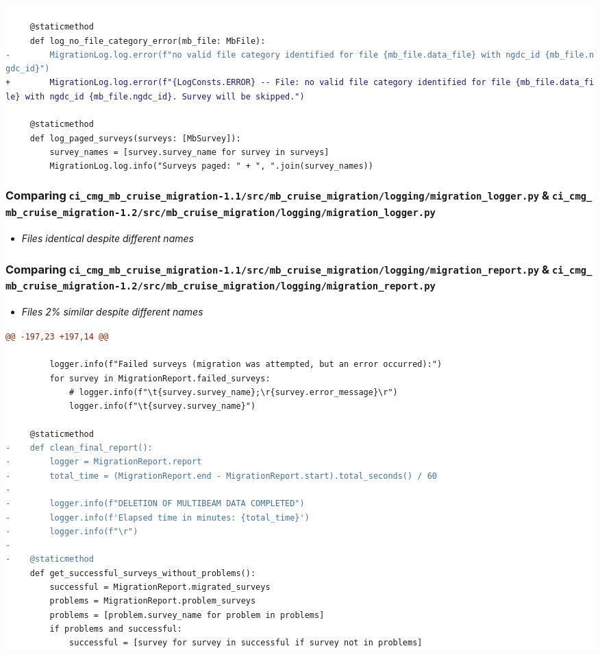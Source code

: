 ```diff
 
     @staticmethod
     def log_no_file_category_error(mb_file: MbFile):
-        MigrationLog.log.error(f"no valid file category identified for file {mb_file.data_file} with ngdc_id {mb_file.ngdc_id}")
+        MigrationLog.log.error(f"{LogConsts.ERROR} -- File: no valid file category identified for file {mb_file.data_file} with ngdc_id {mb_file.ngdc_id}. Survey will be skipped.")
 
     @staticmethod
     def log_paged_surveys(surveys: [MbSurvey]):
         survey_names = [survey.survey_name for survey in surveys]
         MigrationLog.log.info("Surveys paged: " + ", ".join(survey_names))
```

### Comparing `ci_cmg_mb_cruise_migration-1.1/src/mb_cruise_migration/logging/migration_logger.py` & `ci_cmg_mb_cruise_migration-1.2/src/mb_cruise_migration/logging/migration_logger.py`

 * *Files identical despite different names*

### Comparing `ci_cmg_mb_cruise_migration-1.1/src/mb_cruise_migration/logging/migration_report.py` & `ci_cmg_mb_cruise_migration-1.2/src/mb_cruise_migration/logging/migration_report.py`

 * *Files 2% similar despite different names*

```diff
@@ -197,23 +197,14 @@
 
         logger.info(f"Failed surveys (migration was attempted, but an error occurred):")
         for survey in MigrationReport.failed_surveys:
             # logger.info(f"\t{survey.survey_name};\r{survey.error_message}\r")
             logger.info(f"\t{survey.survey_name}")
 
     @staticmethod
-    def clean_final_report():
-        logger = MigrationReport.report
-        total_time = (MigrationReport.end - MigrationReport.start).total_seconds() / 60
-
-        logger.info(f"DELETION OF MULTIBEAM DATA COMPLETED")
-        logger.info(f'Elapsed time in minutes: {total_time}')
-        logger.info(f"\r")
-
-    @staticmethod
     def get_successful_surveys_without_problems():
         successful = MigrationReport.migrated_surveys
         problems = MigrationReport.problem_surveys
         problems = [problem.survey_name for problem in problems]
         if problems and successful:
             successful = [survey for survey in successful if survey not in problems]
```
